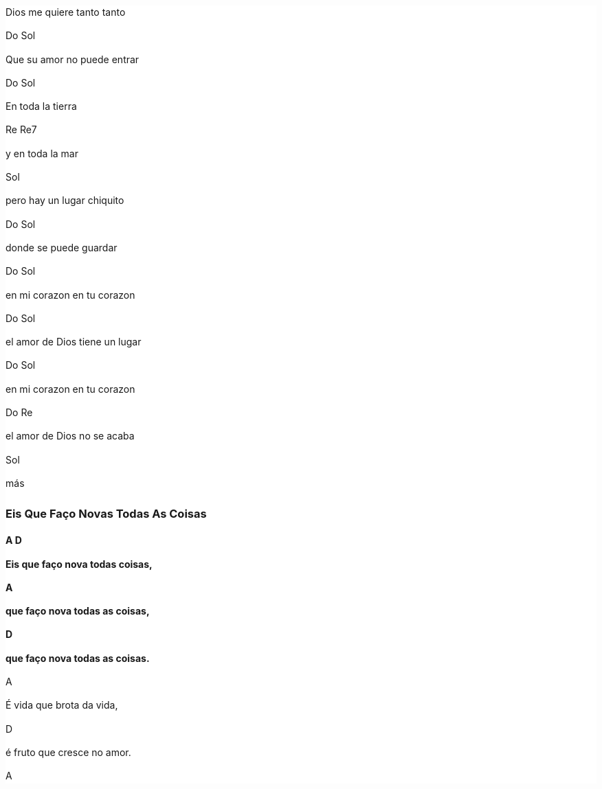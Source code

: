 Dios me quiere tanto tanto

Do Sol

Que su amor no puede entrar

Do Sol

En toda la tierra

Re Re7

y en toda la mar

Sol

pero hay un lugar chiquito

Do Sol

donde se puede guardar

Do Sol

en mi corazon en tu corazon

Do Sol

el amor de Dios tiene un lugar

Do Sol

en mi corazon en tu corazon

Do Re

el amor de Dios no se acaba

Sol

más

### Eis Que Faço Novas Todas As Coisas

**A D**

**Eis que faço nova todas coisas,**

**A**

**que faço nova todas as coisas,**

**D**

**que faço nova todas as coisas.**

A

É vida que brota da vida,

D

é fruto que cresce no amor.

A
